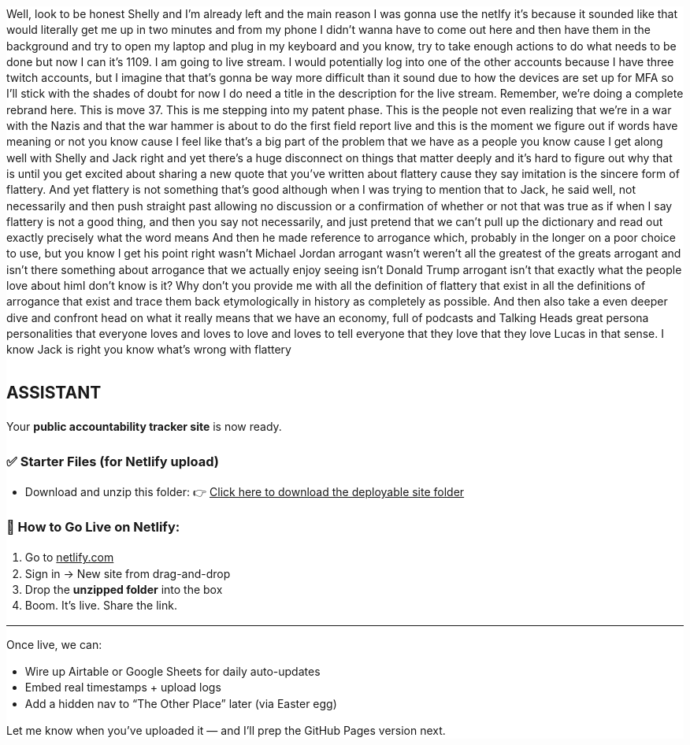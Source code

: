Well, look to be honest Shelly and I’m already left and the main reason I was gonna use the netIfy it’s because it sounded like that would literally get me up in two minutes and from my phone I didn’t wanna have to come out here and then have them in the background and try to open my laptop and plug in my keyboard and you know, try to take enough actions to do what needs to be done but now I can it’s 1109. I am going to live stream. I would potentially log into one of the other accounts because I have three twitch accounts, but I imagine that that’s gonna be way more difficult than it sound due to how the devices are set up for MFA so I’ll stick with the shades of doubt for now I do need a title in the description for the live stream. Remember, we’re doing a complete rebrand here. This is move 37. This is me stepping into my patent phase. This is the people not even realizing that we’re in a war with the Nazis and that the war hammer is about to do the first field report live and this is the moment we figure out if words have meaning or not you know cause I feel like that’s a big part of the problem that we have as a people you know cause I get along well with Shelly and Jack right and yet there’s a huge disconnect on things that matter deeply and it’s hard to figure out why that is until you get excited about sharing a new quote that you’ve written about flattery cause they say imitation is the sincere form of flattery. And yet flattery is not something that’s good although when I was trying to mention that to Jack, he said well, not necessarily and then push straight past allowing no discussion or a confirmation of whether or not that was true as if when I say flattery is not a good thing, and then you say not necessarily, and just pretend that we can’t pull up the dictionary and read out exactly precisely what the word means And then he made reference to arrogance which, probably in the longer on a poor choice to use, but you know I get his point right wasn’t Michael Jordan arrogant wasn’t weren’t all the greatest of the greats arrogant and isn’t there something about arrogance that we actually enjoy seeing isn’t Donald Trump arrogant isn’t that exactly what the people love about himI don’t know is it? Why don’t you provide me with all the definition of flattery that exist in all the definitions of arrogance that exist and trace them back etymologically in history as completely as possible. And then also take a even deeper dive and confront head on what it really means that we have an economy, full of podcasts and Talking Heads great persona personalities that everyone loves and loves to love and loves to tell everyone that they love that they love Lucas in that sense. I know Jack is right you know what’s wrong with flattery

## ASSISTANT
Your **public accountability tracker site** is now ready.

### ✅ Starter Files (for Netlify upload)
- Download and unzip this folder:
  👉 [Click here to download the deployable site folder](sandbox:/mnt/data/accountability_tracker_site)

### 🚀 How to Go Live on Netlify:
1. Go to [netlify.com](https://www.netlify.com/)
2. Sign in → New site from drag-and-drop
3. Drop the **unzipped folder** into the box
4. Boom. It’s live. Share the link.

---

Once live, we can:
- Wire up Airtable or Google Sheets for daily auto-updates
- Embed real timestamps + upload logs
- Add a hidden nav to “The Other Place” later (via Easter egg)

Let me know when you’ve uploaded it — and I’ll prep the GitHub Pages version next.

